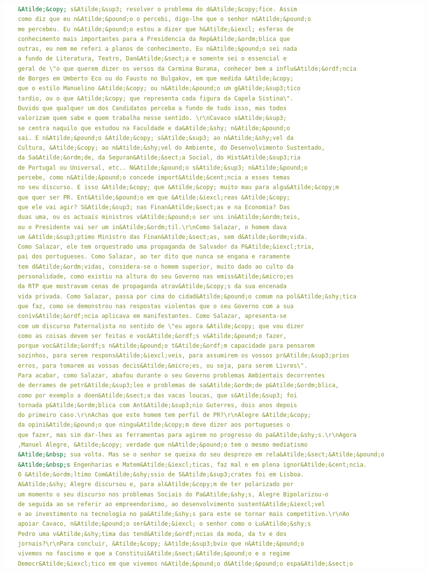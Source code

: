 ```yaml
    &Atilde;&copy; s&Atilde;&sup3; resolver o problema do d&Atilde;&copy;fice. Assim
    como diz que eu n&Atilde;&pound;o o percebi, digo-lhe que o senhor n&Atilde;&pound;o
    me percebeu. Eu n&Atilde;&pound;o estou a dizer que h&Atilde;&iexcl; esferas de
    conhecimento mais importantes para a Presidencia da Rep&Atilde;&ordm;blica que
    outras, eu nem me referi a planos de conhecimento. Eu n&Atilde;&pound;o sei nada
    a fundo de Literatura, Teatro, Dan&Atilde;&sect;a e somente sei o essencial e
    geral de \"o que querem dizer os versos da Carmina Burana, conhecer bem a influ&Atilde;&ordf;ncia
    de Borges em Umberto Eco ou do Fausto no Bulgakov, em que medida &Atilde;&copy;
    que o estilo Manuelino &Atilde;&copy; ou n&Atilde;&pound;o um g&Atilde;&sup3;tico
    tardio, ou o que &Atilde;&copy; que representa cada figura da Capela Sistina\".
    Duvido que qualquer um dos Candidatos perceba a fundo de tudo isso, mas todos
    valorizam quem sabe e quem trabalha nesse sentido. \r\nCavaco s&Atilde;&sup3;
    se centra naquilo que estudou na Faculdade e da&Atilde;&shy; n&Atilde;&pound;o
    sai. E n&Atilde;&pound;o &Atilde;&copy; s&Atilde;&sup3; ao n&Atilde;&shy;vel da
    Cultura, &Atilde;&copy; ao n&Atilde;&shy;vel do Ambiente, do Desenvolvimento Sustentado,
    da Sa&Atilde;&ordm;de, da Seguran&Atilde;&sect;a Social, do Hist&Atilde;&sup3;ria
    de Portugal ou Universal, etc.. N&Atilde;&pound;o s&Atilde;&sup3; n&Atilde;&pound;o
    percebe, como n&Atilde;&pound;o concede import&Atilde;&cent;ncia a esses temas
    no seu discurso. E isso &Atilde;&copy; que &Atilde;&copy; muito mau para algu&Atilde;&copy;m
    que quer ser PR. Ent&Atilde;&pound;o em que &Atilde;&iexcl;reas &Atilde;&copy;
    que ele vai agir? S&Atilde;&sup3; nas Finan&Atilde;&sect;as e na Economia? Das
    duas uma, ou os actuais ministros v&Atilde;&pound;o ser uns in&Atilde;&ordm;teis,
    ou o Presidente vai ser um in&Atilde;&ordm;til.\r\nComo Salazar, o homem dava
    um &Atilde;&sup3;ptimo Ministro das Finan&Atilde;&sect;as, sem d&Atilde;&ordm;vida.
    Como Salazar, ele tem orquestrado uma propaganda de Salvador da P&Atilde;&iexcl;tria,
    pai dos portugueses. Como Salazar, ao ter dito que nunca se engana e raramente
    tem d&Atilde;&ordm;vidas, considera-se o homem superior, muito dado ao culto da
    personalidade, como existiu na altura do seu Governo nas emiss&Atilde;&micro;es
    da RTP que mostravam cenas de propaganda atrav&Atilde;&copy;s da sua encenada
    vida privada. Como Salazar, passa por cima do cidad&Atilde;&pound;o comum na pol&Atilde;&shy;tica
    que faz, como se demonstrou nas respostas violentas que o seu Governo com a sua
    coniv&Atilde;&ordf;ncia aplicava em manifestantes. Como Salazar, apresenta-se
    com um discurso Paternalista no sentido de \"eu agora &Atilde;&copy; que vou dizer
    como as coisas devem ser feitas e voc&Atilde;&ordf;s v&Atilde;&pound;o fazer,
    porque voc&Atilde;&ordf;s n&Atilde;&pound;o t&Atilde;&ordf;m capacidade para pensarem
    sozinhos, para serem respons&Atilde;&iexcl;veis, para assumirem os vossos pr&Atilde;&sup3;prios
    erros, para tomarem as vossas decis&Atilde;&micro;es, ou seja, para serem Livres\".
    Para acabar, como Salazar, abafou durante o seu Governo problemas Ambientais decorrentes
    de derrames de petr&Atilde;&sup3;leo e problemas de sa&Atilde;&ordm;de p&Atilde;&ordm;blica,
    como por exemplo a doen&Atilde;&sect;a das vacas loucas, que s&Atilde;&sup3; foi
    tornada p&Atilde;&ordm;blica com Ant&Atilde;&sup3;nio Guterres, dois anos depois
    do primeiro caso.\r\nAchas que este homem tem perfil de PR?\r\nAlegre &Atilde;&copy;
    da opini&Atilde;&pound;o que ningu&Atilde;&copy;m deve dizer aos portugueses o
    que fazer, mas sim dar-lhes as ferramentas para agirem no progresso do pa&Atilde;&shy;s.\r\nAgora
    ,Manuel Alegre, &Atilde;&copy; verdade que n&Atilde;&pound;o tem o mesmo mediatismo
    &Atilde;&nbsp; sua volta. Mas se o senhor se queixa do seu desprezo em rela&Atilde;&sect;&Atilde;&pound;o
    &Atilde;&nbsp;s Engenharias e Matem&Atilde;&iexcl;ticas, faz mal e em plena ignor&Atilde;&cent;ncia.
    O &Atilde;&ordm;ltimo Com&Atilde;&shy;ssio de S&Atilde;&sup3;crates foi em Lisboa.
    A&Atilde;&shy; Alegre discursou e, para al&Atilde;&copy;m de ter polarizado por
    um momento o seu discurso nos problemas Sociais do Pa&Atilde;&shy;s, Alegre Bipolarizou-o
    de seguida ao se referir ao empreendorismo, ao desenvolvimento sustent&Atilde;&iexcl;vel
    e ao investimento na tecnologia no pa&Atilde;&shy;s para este se tornar mais competitivo.\r\nAo
    apoiar Cavaco, n&Atilde;&pound;o ser&Atilde;&iexcl; o senhor como o Lu&Atilde;&shy;s
    Pedro uma v&Atilde;&shy;tima das tend&Atilde;&ordf;ncias da moda, da tv e dos
    jornais?\r\nPara concluir, &Atilde;&copy; &Atilde;&sup3;bvio que n&Atilde;&pound;o
    vivemos no fascismo e que a Constitui&Atilde;&sect;&Atilde;&pound;o e o regime
    Democr&Atilde;&iexcl;tico em que vivemos n&Atilde;&pound;o d&Atilde;&pound;o espa&Atilde;&sect;o
```